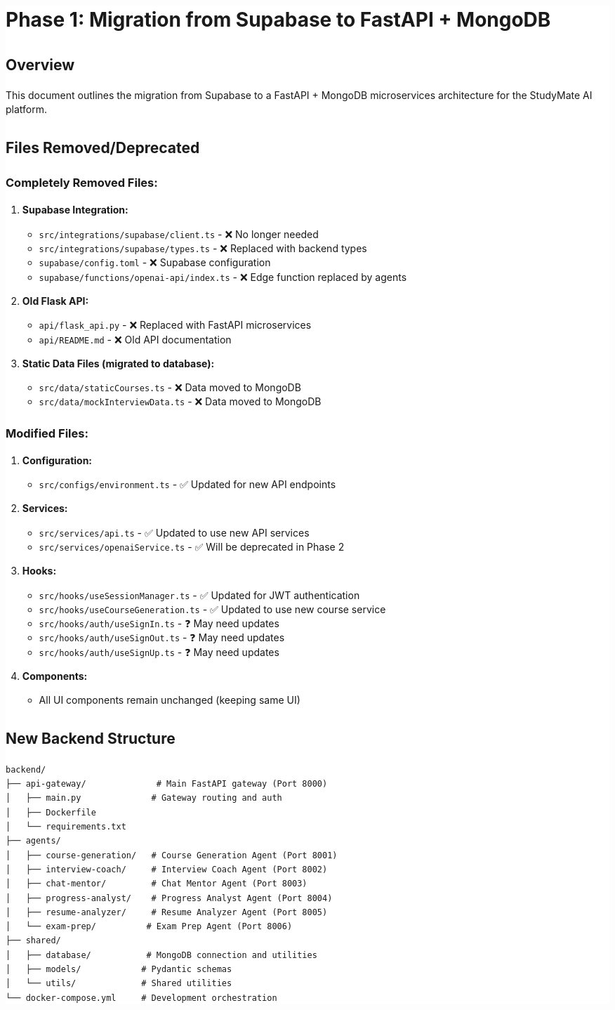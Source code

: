 # Phase 1: Migration from Supabase to FastAPI + MongoDB

## Overview
This document outlines the migration from Supabase to a FastAPI + MongoDB microservices architecture for the StudyMate AI platform.

## Files Removed/Deprecated

### Completely Removed Files:
1. **Supabase Integration:**
   - `src/integrations/supabase/client.ts` - ❌ No longer needed
   - `src/integrations/supabase/types.ts` - ❌ Replaced with backend types
   - `supabase/config.toml` - ❌ Supabase configuration
   - `supabase/functions/openai-api/index.ts` - ❌ Edge function replaced by agents

2. **Old Flask API:**
   - `api/flask_api.py` - ❌ Replaced with FastAPI microservices
   - `api/README.md` - ❌ Old API documentation

3. **Static Data Files (migrated to database):**
   - `src/data/staticCourses.ts` - ❌ Data moved to MongoDB
   - `src/data/mockInterviewData.ts` - ❌ Data moved to MongoDB

### Modified Files:
1. **Configuration:**
   - `src/configs/environment.ts` - ✅ Updated for new API endpoints

2. **Services:**
   - `src/services/api.ts` - ✅ Updated to use new API services
   - `src/services/openaiService.ts` - ✅ Will be deprecated in Phase 2

3. **Hooks:**
   - `src/hooks/useSessionManager.ts` - ✅ Updated for JWT authentication
   - `src/hooks/useCourseGeneration.ts` - ✅ Updated to use new course service
   - `src/hooks/auth/useSignIn.ts` - ❓ May need updates
   - `src/hooks/auth/useSignOut.ts` - ❓ May need updates
   - `src/hooks/auth/useSignUp.ts` - ❓ May need updates

4. **Components:**
   - All UI components remain unchanged (keeping same UI)

## New Backend Structure

```
backend/
├── api-gateway/              # Main FastAPI gateway (Port 8000)
│   ├── main.py              # Gateway routing and auth
│   ├── Dockerfile
│   └── requirements.txt
├── agents/
│   ├── course-generation/   # Course Generation Agent (Port 8001)
│   ├── interview-coach/     # Interview Coach Agent (Port 8002)
│   ├── chat-mentor/         # Chat Mentor Agent (Port 8003)
│   ├── progress-analyst/    # Progress Analyst Agent (Port 8004)
│   ├── resume-analyzer/     # Resume Analyzer Agent (Port 8005)
│   └── exam-prep/          # Exam Prep Agent (Port 8006)
├── shared/
│   ├── database/           # MongoDB connection and utilities
│   ├── models/            # Pydantic schemas
│   └── utils/             # Shared utilities
└── docker-compose.yml     # Development orchestration
```
